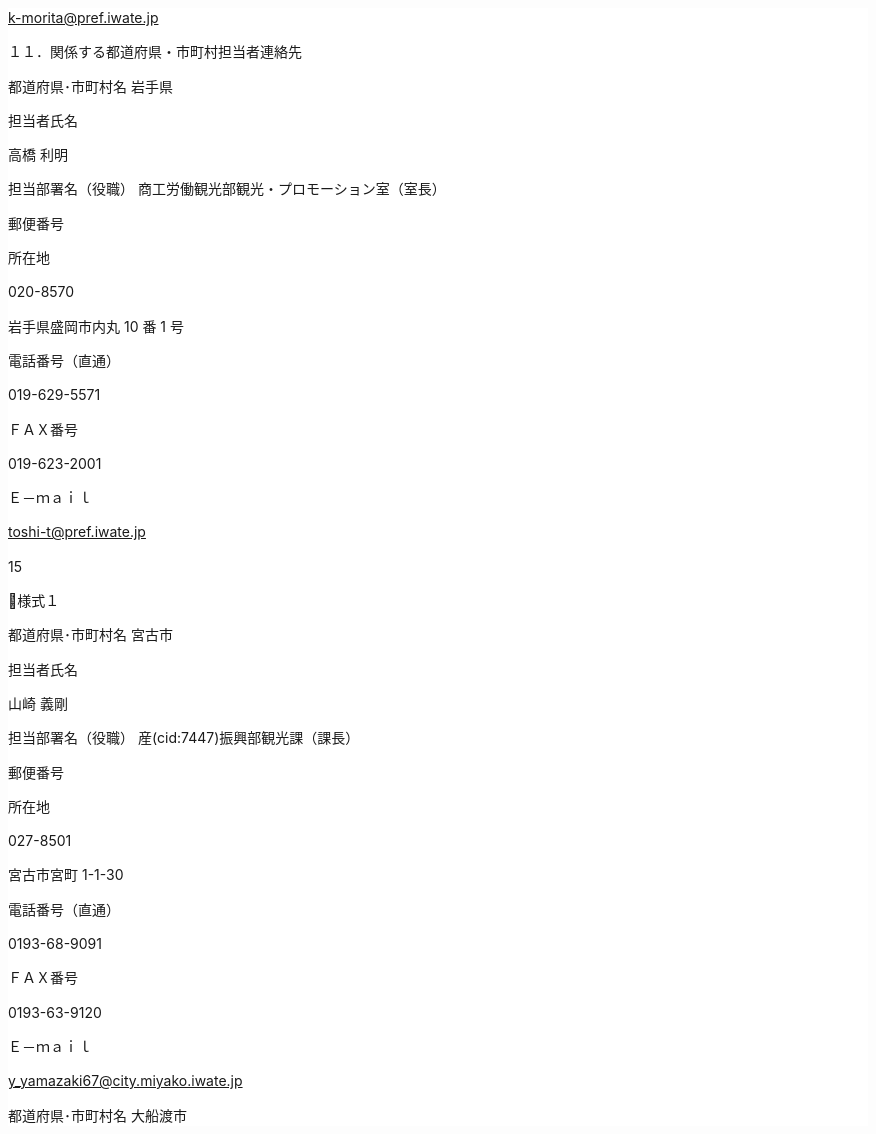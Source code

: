k-morita@pref.iwate.jp

１１．関係する都道府県・市町村担当者連絡先

都道府県･市町村名  岩手県

担当者氏名

高橋  利明

担当部署名（役職）  商工労働観光部観光・プロモーション室（室長）

郵便番号

所在地

020-8570

岩手県盛岡市内丸 10 番 1 号

電話番号（直通）

019-629-5571

ＦＡＸ番号

019-623-2001

Ｅ－ｍａｉｌ

toshi-t@pref.iwate.jp

15

様式１

都道府県･市町村名  宮古市

担当者氏名

山崎  義剛

担当部署名（役職）  産(cid:7447)振興部観光課（課長）

郵便番号

所在地

027-8501

宮古市宮町 1-1-30

電話番号（直通）

0193-68-9091

ＦＡＸ番号

0193-63-9120

Ｅ－ｍａｉｌ

y_yamazaki67@city.miyako.iwate.jp

都道府県･市町村名  大船渡市
